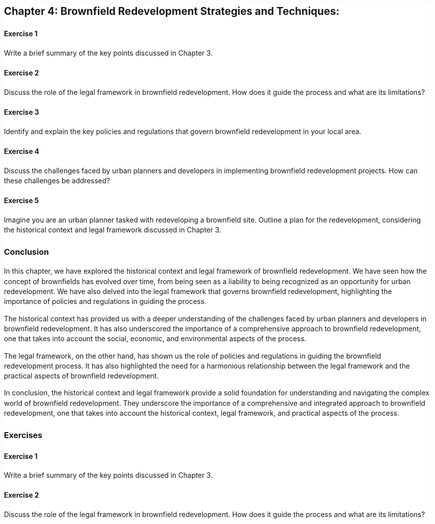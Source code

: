
## Chapter 4: Brownfield Redevelopment Strategies and Techniques:




#### Exercise 1
Write a brief summary of the key points discussed in Chapter 3.

#### Exercise 2
Discuss the role of the legal framework in brownfield redevelopment. How does it guide the process and what are its limitations?

#### Exercise 3
Identify and explain the key policies and regulations that govern brownfield redevelopment in your local area.

#### Exercise 4
Discuss the challenges faced by urban planners and developers in implementing brownfield redevelopment projects. How can these challenges be addressed?

#### Exercise 5
Imagine you are an urban planner tasked with redeveloping a brownfield site. Outline a plan for the redevelopment, considering the historical context and legal framework discussed in Chapter 3.

### Conclusion

In this chapter, we have explored the historical context and legal framework of brownfield redevelopment. We have seen how the concept of brownfields has evolved over time, from being seen as a liability to being recognized as an opportunity for urban redevelopment. We have also delved into the legal framework that governs brownfield redevelopment, highlighting the importance of policies and regulations in guiding the process.

The historical context has provided us with a deeper understanding of the challenges faced by urban planners and developers in brownfield redevelopment. It has also underscored the importance of a comprehensive approach to brownfield redevelopment, one that takes into account the social, economic, and environmental aspects of the process.

The legal framework, on the other hand, has shown us the role of policies and regulations in guiding the brownfield redevelopment process. It has also highlighted the need for a harmonious relationship between the legal framework and the practical aspects of brownfield redevelopment.

In conclusion, the historical context and legal framework provide a solid foundation for understanding and navigating the complex world of brownfield redevelopment. They underscore the importance of a comprehensive and integrated approach to brownfield redevelopment, one that takes into account the historical context, legal framework, and practical aspects of the process.

### Exercises

#### Exercise 1
Write a brief summary of the key points discussed in Chapter 3.

#### Exercise 2
Discuss the role of the legal framework in brownfield redevelopment. How does it guide the process and what are its limitations?
